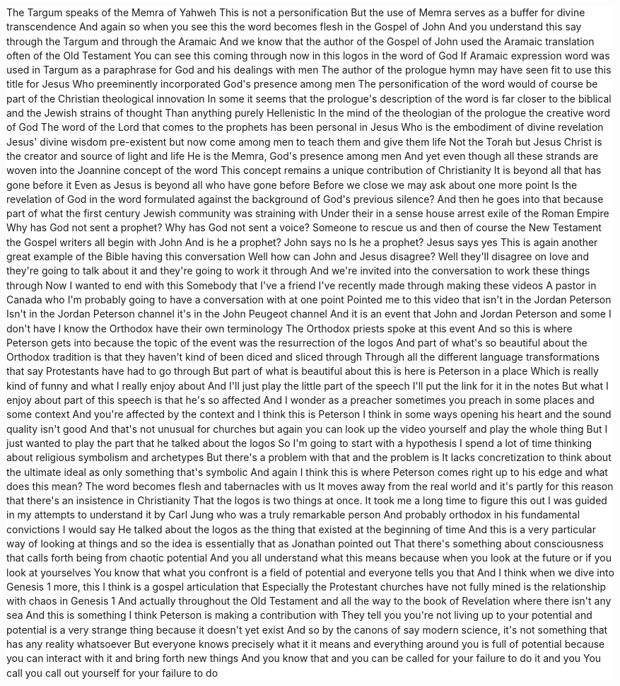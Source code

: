 The Targum speaks of the Memra of Yahweh This is not a personification But the use of Memra serves as a buffer for divine transcendence And again so when you see this the word becomes flesh in the Gospel of John And you understand this say through the Targum and through the Aramaic And we know that the author of the Gospel of John used the Aramaic translation often of the Old Testament You can see this coming through now in this logos in the word of God If Aramaic expression word was used in Targum as a paraphrase for God and his dealings with men The author of the prologue hymn may have seen fit to use this title for Jesus Who preeminently incorporated God's presence among men The personification of the word would of course be part of the Christian theological innovation In some it seems that the prologue's description of the word is far closer to the biblical and the Jewish strains of thought Than anything purely Hellenistic In the mind of the theologian of the prologue the creative word of God The word of the Lord that comes to the prophets has been personal in Jesus Who is the embodiment of divine revelation Jesus' divine wisdom pre-existent but now come among men to teach them and give them life Not the Torah but Jesus Christ is the creator and source of light and life He is the Memra, God's presence among men And yet even though all these strands are woven into the Joannine concept of the word This concept remains a unique contribution of Christianity It is beyond all that has gone before it Even as Jesus is beyond all who have gone before Before we close we may ask about one more point Is the revelation of God in the word formulated against the background of God's previous silence? And then he goes into that because part of what the first century Jewish community was straining with Under their in a sense house arrest exile of the Roman Empire Why has God not sent a prophet? Why has God not sent a voice? Someone to rescue us and then of course the New Testament the Gospel writers all begin with John And is he a prophet? John says no Is he a prophet? Jesus says yes This is again another great example of the Bible having this conversation Well how can John and Jesus disagree? Well they'll disagree on love and they're going to talk about it and they're going to work it through And we're invited into the conversation to work these things through Now I wanted to end with this Somebody that I've a friend I've recently made through making these videos A pastor in Canada who I'm probably going to have a conversation with at one point Pointed me to this video that isn't in the Jordan Peterson Isn't in the Jordan Peterson channel it's in the John Peugeot channel And it is an event that John and Jordan Peterson and some I don't have I know the Orthodox have their own terminology The Orthodox priests spoke at this event And so this is where Peterson gets into because the topic of the event was the resurrection of the logos And part of what's so beautiful about the Orthodox tradition is that they haven't kind of been diced and sliced through Through all the different language transformations that say Protestants have had to go through But part of what is beautiful about this is here is Peterson in a place Which is really kind of funny and what I really enjoy about And I'll just play the little part of the speech I'll put the link for it in the notes But what I enjoy about part of this speech is that he's so affected And I wonder as a preacher sometimes you preach in some places and some context And you're affected by the context and I think this is Peterson I think in some ways opening his heart and the sound quality isn't good And that's not unusual for churches but again you can look up the video yourself and play the whole thing But I just wanted to play the part that he talked about the logos So I'm going to start with a hypothesis I spend a lot of time thinking about religious symbolism and archetypes But there's a problem with that and the problem is It lacks concretization to think about the ultimate ideal as only something that's symbolic And again I think this is where Peterson comes right up to his edge and what does this mean? The word becomes flesh and tabernacles with us It moves away from the real world and it's partly for this reason that there's an insistence in Christianity That the logos is two things at once. It took me a long time to figure this out I was guided in my attempts to understand it by Carl Jung who was a truly remarkable person And probably orthodox in his fundamental convictions I would say He talked about the logos as the thing that existed at the beginning of time And this is a very particular way of looking at things and so the idea is essentially that as Jonathan pointed out That there's something about consciousness that calls forth being from chaotic potential And you all understand what this means because when you look at the future or if you look at yourselves You know that what you confront is a field of potential and everyone tells you that And I think when we dive into Genesis 1 more, this I think is a gospel articulation that Especially the Protestant churches have not fully mined is the relationship with chaos in Genesis 1 And actually throughout the Old Testament and all the way to the book of Revelation where there isn't any sea And this is something I think Peterson is making a contribution with They tell you you're not living up to your potential and potential is a very strange thing because it doesn't yet exist And so by the canons of say modern science, it's not something that has any reality whatsoever But everyone knows precisely what it it means and everything around you is full of potential because you can interact with it and bring forth new things And you know that and you can be called for your failure to do it and you You call you call out yourself for your failure to do